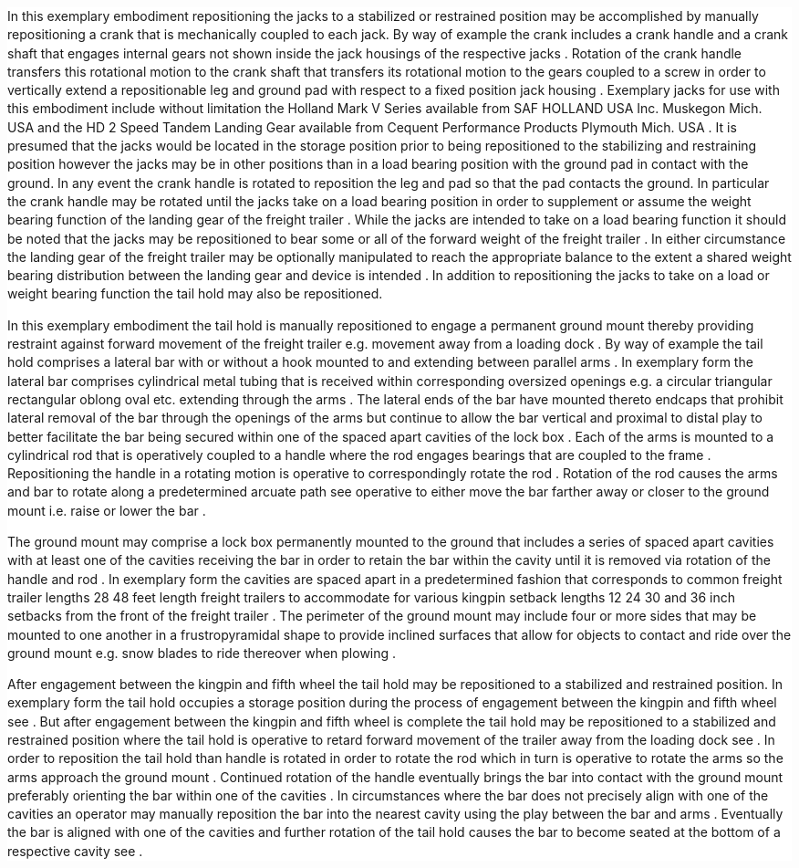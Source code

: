 In this exemplary embodiment repositioning the jacks to a stabilized or restrained position may be accomplished by manually repositioning a crank that is mechanically coupled to each jack. By way of example the crank includes a crank handle and a crank shaft that engages internal gears not shown inside the jack housings of the respective jacks . Rotation of the crank handle transfers this rotational motion to the crank shaft that transfers its rotational motion to the gears coupled to a screw in order to vertically extend a repositionable leg and ground pad with respect to a fixed position jack housing . Exemplary jacks for use with this embodiment include without limitation the Holland Mark V Series available from SAF HOLLAND USA Inc. Muskegon Mich. USA and the HD 2 Speed Tandem Landing Gear available from Cequent Performance Products Plymouth Mich. USA . It is presumed that the jacks would be located in the storage position prior to being repositioned to the stabilizing and restraining position however the jacks may be in other positions than in a load bearing position with the ground pad in contact with the ground. In any event the crank handle is rotated to reposition the leg and pad so that the pad contacts the ground. In particular the crank handle may be rotated until the jacks take on a load bearing position in order to supplement or assume the weight bearing function of the landing gear of the freight trailer . While the jacks are intended to take on a load bearing function it should be noted that the jacks may be repositioned to bear some or all of the forward weight of the freight trailer . In either circumstance the landing gear of the freight trailer may be optionally manipulated to reach the appropriate balance to the extent a shared weight bearing distribution between the landing gear and device is intended . In addition to repositioning the jacks to take on a load or weight bearing function the tail hold may also be repositioned.

In this exemplary embodiment the tail hold is manually repositioned to engage a permanent ground mount thereby providing restraint against forward movement of the freight trailer e.g. movement away from a loading dock . By way of example the tail hold comprises a lateral bar with or without a hook mounted to and extending between parallel arms . In exemplary form the lateral bar comprises cylindrical metal tubing that is received within corresponding oversized openings e.g. a circular triangular rectangular oblong oval etc. extending through the arms . The lateral ends of the bar have mounted thereto endcaps that prohibit lateral removal of the bar through the openings of the arms but continue to allow the bar vertical and proximal to distal play to better facilitate the bar being secured within one of the spaced apart cavities of the lock box . Each of the arms is mounted to a cylindrical rod that is operatively coupled to a handle where the rod engages bearings that are coupled to the frame . Repositioning the handle in a rotating motion is operative to correspondingly rotate the rod . Rotation of the rod causes the arms and bar to rotate along a predetermined arcuate path see operative to either move the bar farther away or closer to the ground mount i.e. raise or lower the bar .

The ground mount may comprise a lock box permanently mounted to the ground that includes a series of spaced apart cavities with at least one of the cavities receiving the bar in order to retain the bar within the cavity until it is removed via rotation of the handle and rod . In exemplary form the cavities are spaced apart in a predetermined fashion that corresponds to common freight trailer lengths 28 48 feet length freight trailers to accommodate for various kingpin setback lengths 12 24 30 and 36 inch setbacks from the front of the freight trailer . The perimeter of the ground mount may include four or more sides that may be mounted to one another in a frustropyramidal shape to provide inclined surfaces that allow for objects to contact and ride over the ground mount e.g. snow blades to ride thereover when plowing .

After engagement between the kingpin and fifth wheel the tail hold may be repositioned to a stabilized and restrained position. In exemplary form the tail hold occupies a storage position during the process of engagement between the kingpin and fifth wheel see . But after engagement between the kingpin and fifth wheel is complete the tail hold may be repositioned to a stabilized and restrained position where the tail hold is operative to retard forward movement of the trailer away from the loading dock see . In order to reposition the tail hold than handle is rotated in order to rotate the rod which in turn is operative to rotate the arms so the arms approach the ground mount . Continued rotation of the handle eventually brings the bar into contact with the ground mount preferably orienting the bar within one of the cavities . In circumstances where the bar does not precisely align with one of the cavities an operator may manually reposition the bar into the nearest cavity using the play between the bar and arms . Eventually the bar is aligned with one of the cavities and further rotation of the tail hold causes the bar to become seated at the bottom of a respective cavity see .
